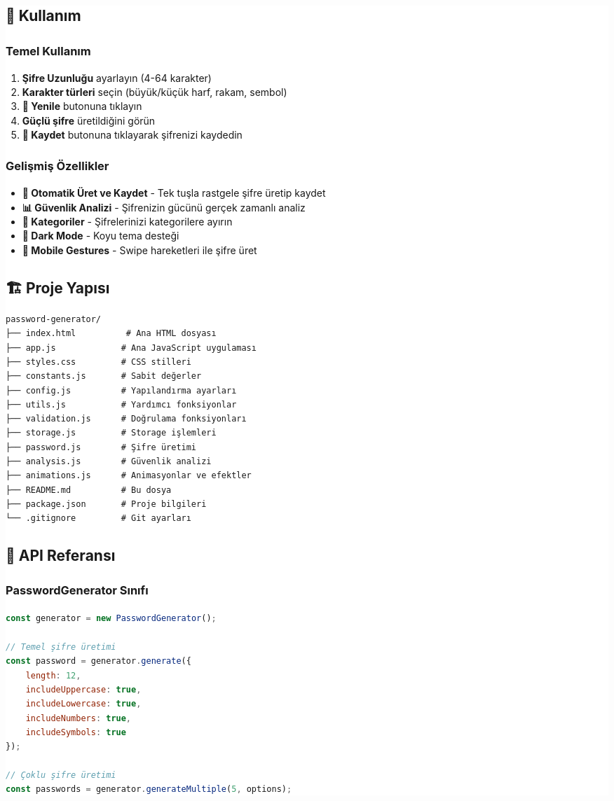 ## 📖 Kullanım

### Temel Kullanım
1. **Şifre Uzunluğu** ayarlayın (4-64 karakter)
2. **Karakter türleri** seçin (büyük/küçük harf, rakam, sembol)
3. **🔄 Yenile** butonuna tıklayın
4. **Güçlü şifre** üretildiğini görün
5. **💾 Kaydet** butonuna tıklayarak şifrenizi kaydedin

### Gelişmiş Özellikler
- **🚀 Otomatik Üret ve Kaydet** - Tek tuşla rastgele şifre üretip kaydet
- **📊 Güvenlik Analizi** - Şifrenizin gücünü gerçek zamanlı analiz
- **📂 Kategoriler** - Şifrelerinizi kategorilere ayırın
- **🌙 Dark Mode** - Koyu tema desteği
- **📱 Mobile Gestures** - Swipe hareketleri ile şifre üret

## 🏗️ Proje Yapısı

```
password-generator/
├── index.html          # Ana HTML dosyası
├── app.js             # Ana JavaScript uygulaması
├── styles.css         # CSS stilleri
├── constants.js       # Sabit değerler
├── config.js          # Yapılandırma ayarları
├── utils.js           # Yardımcı fonksiyonlar
├── validation.js      # Doğrulama fonksiyonları
├── storage.js         # Storage işlemleri
├── password.js        # Şifre üretimi
├── analysis.js        # Güvenlik analizi
├── animations.js      # Animasyonlar ve efektler
├── README.md          # Bu dosya
├── package.json       # Proje bilgileri
└── .gitignore         # Git ayarları
```

## 🔧 API Referansı

### PasswordGenerator Sınıfı
```javascript
const generator = new PasswordGenerator();

// Temel şifre üretimi
const password = generator.generate({
    length: 12,
    includeUppercase: true,
    includeLowercase: true,
    includeNumbers: true,
    includeSymbols: true
});

// Çoklu şifre üretimi
const passwords = generator.generateMultiple(5, options);
```
